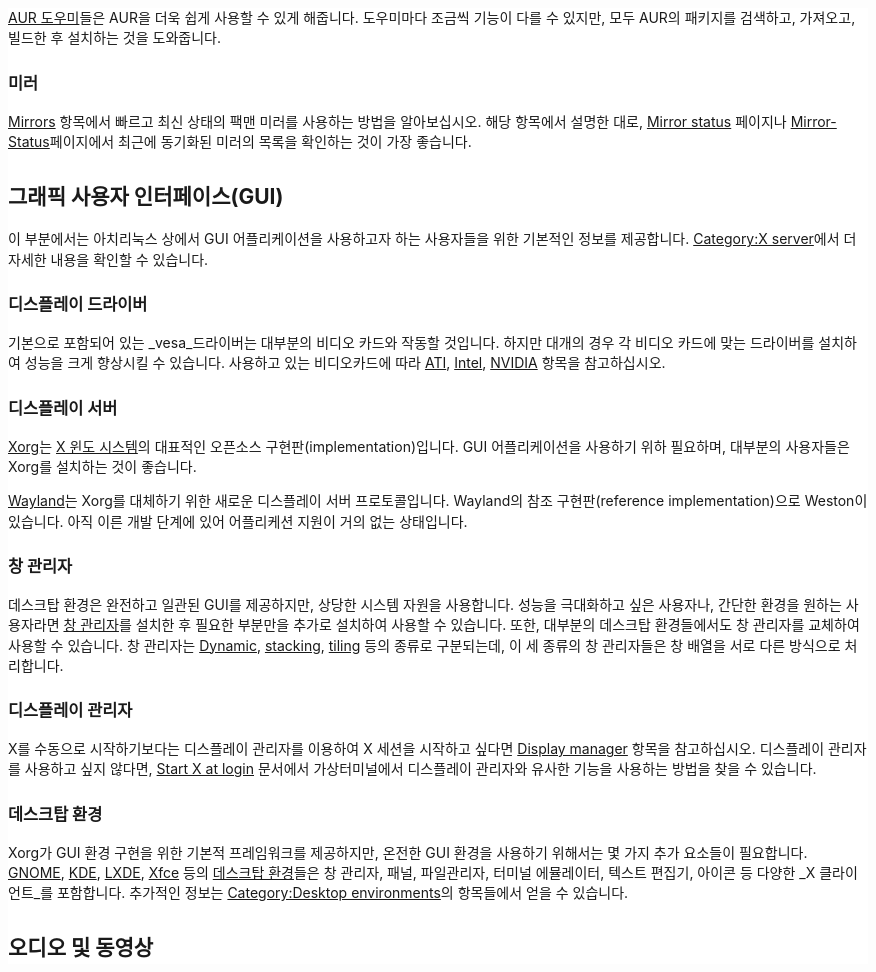 [AUR 도우미](/index.php/AUR_helper "AUR helper")들은 AUR을 더욱 쉽게 사용할 수 있게 해줍니다. 도우미마다 조금씩 기능이 다를 수 있지만, 모두 AUR의 패키지를 검색하고, 가져오고, 빌드한 후 설치하는 것을 도와줍니다.

### 미러

[Mirrors](/index.php/Mirrors "Mirrors") 항목에서 빠르고 최신 상태의 팩맨 미러를 사용하는 방법을 알아보십시오. 해당 항목에서 설명한 대로, [Mirror status](https://www.archlinux.org/mirrors/status/) 페이지나 [Mirror-Status](http://www.archlinux.de/?page=MirrorStatus)페이지에서 최근에 동기화된 미러의 목록을 확인하는 것이 가장 좋습니다.

## 그래픽 사용자 인터페이스(GUI)

이 부분에서는 아치리눅스 상에서 GUI 어플리케이션을 사용하고자 하는 사용자들을 위한 기본적인 정보를 제공합니다. [Category:X server](/index.php/Category:X_server "Category:X server")에서 더 자세한 내용을 확인할 수 있습니다.

### 디스플레이 드라이버

기본으로 포함되어 있는 _vesa_드라이버는 대부분의 비디오 카드와 작동할 것입니다. 하지만 대개의 경우 각 비디오 카드에 맞는 드라이버를 설치하여 성능을 크게 향상시킬 수 있습니다. 사용하고 있는 비디오카드에 따라 [ATI](/index.php/ATI "ATI"), [Intel](/index.php/Intel_graphics "Intel graphics"), [NVIDIA](/index.php/NVIDIA "NVIDIA") 항목을 참고하십시오.

### 디스플레이 서버

[Xorg](/index.php/Xorg "Xorg")는 [X 윈도 시스템](http://ko.wikipedia.org/wiki/X_%EC%9C%88%EB%8F%84_%EC%8B%9C%EC%8A%A4%ED%85%9C)의 대표적인 오픈소스 구현판(implementation)입니다. GUI 어플리케이션을 사용하기 위하 필요하며, 대부분의 사용자들은 Xorg를 설치하는 것이 좋습니다.

[Wayland](/index.php/Wayland "Wayland")는 Xorg를 대체하기 위한 새로운 디스플레이 서버 프로토콜입니다. Wayland의 참조 구현판(reference implementation)으로 Weston이 있습니다. 아직 이른 개발 단계에 있어 어플리케션 지원이 거의 없는 상태입니다.

### 창 관리자

데스크탑 환경은 완전하고 일관된 GUI를 제공하지만, 상당한 시스템 자원을 사용합니다. 성능을 극대화하고 싶은 사용자나, 간단한 환경을 원하는 사용자라면 [창 관리자](/index.php/Window_manager "Window manager")를 설치한 후 필요한 부분만을 추가로 설치하여 사용할 수 있습니다. 또한, 대부분의 데스크탑 환경들에서도 창 관리자를 교체하여 사용할 수 있습니다. 창 관리자는 [Dynamic](/index.php/Category:Dynamic_WMs "Category:Dynamic WMs"), [stacking](/index.php/Category:Stacking_WMs "Category:Stacking WMs"), [tiling](/index.php/Category:Tiling_WMs "Category:Tiling WMs") 등의 종류로 구분되는데, 이 세 종류의 창 관리자들은 창 배열을 서로 다른 방식으로 처리합니다.

### 디스플레이 관리자

X를 수동으로 시작하기보다는 디스플레이 관리자를 이용하여 X 세션을 시작하고 싶다면 [Display manager](/index.php/Display_manager "Display manager") 항목을 참고하십시오. 디스플레이 관리자를 사용하고 싶지 않다면, [Start X at login](/index.php/Start_X_at_login "Start X at login") 문서에서 가상터미널에서 디스플레이 관리자와 유사한 기능을 사용하는 방법을 찾을 수 있습니다.

### 데스크탑 환경

Xorg가 GUI 환경 구현을 위한 기본적 프레임워크를 제공하지만, 온전한 GUI 환경을 사용하기 위해서는 몇 가지 추가 요소들이 필요합니다. [GNOME](/index.php/GNOME "GNOME"), [KDE](/index.php/KDE "KDE"), [LXDE](/index.php/LXDE "LXDE"), [Xfce](/index.php/Xfce "Xfce") 등의 [데스크탑 환경](/index.php/Desktop_environments "Desktop environments")들은 창 관리자, 패널, 파일관리자, 터미널 에뮬레이터, 텍스트 편집기, 아이콘 등 다양한 _X 클라이언트_를 포함합니다. 추가적인 정보는 [Category:Desktop environments](/index.php/Category:Desktop_environments "Category:Desktop environments")의 항목들에서 얻을 수 있습니다.

## 오디오 및 동영상
